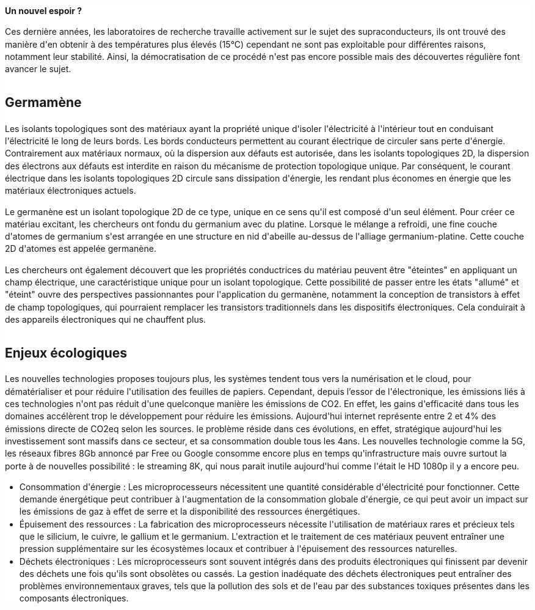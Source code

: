 **Un nouvel espoir ?**

Ces dernière années, les laboratoires de recherche travaille activement sur le sujet des supraconducteurs, ils ont trouvé des manière d'en obtenir à des températures plus élevés (15°C) cependant ne sont pas exploitable pour différentes raisons, notamment leur stabilité. Ainsi, la démocratisation de ce procédé n'est pas encore possible mais des découvertes régulière font avancer le sujet.

<h2 id="h5"> Germamène </h2>

Les isolants topologiques sont des matériaux ayant la propriété unique d'isoler l'électricité à l'intérieur tout en conduisant l'électricité le long de leurs bords. Les bords conducteurs permettent au courant électrique de circuler sans perte d'énergie. Contrairement aux matériaux normaux, où la dispersion aux défauts est autorisée, dans les isolants topologiques 2D, la dispersion des électrons aux défauts est interdite en raison du mécanisme de protection topologique unique. Par conséquent, le courant électrique dans les isolants topologiques 2D circule sans dissipation d'énergie, les rendant plus économes en énergie que les matériaux électroniques actuels.

Le germanène est un isolant topologique 2D de ce type, unique en ce sens qu'il est composé d'un seul élément. Pour créer ce matériau excitant, les chercheurs ont fondu du germanium avec du platine. Lorsque le mélange a refroidi, une fine couche d'atomes de germanium s'est arrangée en une structure en nid d'abeille au-dessus de l'alliage germanium-platine. Cette couche 2D d'atomes est appelée germanène.

Les chercheurs ont également découvert que les propriétés conductrices du matériau peuvent être "éteintes" en appliquant un champ électrique, une caractéristique unique pour un isolant topologique. Cette possibilité de passer entre les états "allumé" et "éteint" ouvre des perspectives passionnantes pour l'application du germanène, notamment la conception de transistors à effet de champ topologiques, qui pourraient remplacer les transistors traditionnels dans les dispositifs électroniques. Cela conduirait à des appareils électroniques qui ne chauffent plus.

<h2 id="h6"> Enjeux écologiques </h2>

Les nouvelles technologies proposes toujours plus, les systèmes tendent tous vers la numérisation et le cloud, pour dématérialiser et pour réduire l'utilisation des feuilles de papiers. Cependant, depuis l’essor de l'électronique, les émissions liés à ces technologies n'ont pas réduit d'une quelconque manière les émissions de CO2. En effet, les gains d'efficacité dans tous les domaines accélèrent trop le développement pour réduire les émissions. Aujourd'hui internet représente entre 2 et 4% des émissions directe de CO2eq selon les sources. le problème réside dans ces évolutions, en effet, stratégique aujourd'hui les investissement sont massifs dans ce secteur, et sa consommation double tous les 4ans. Les nouvelles technologie comme la 5G, les réseaux fibres 8Gb annoncé par Free ou Google consomme encore plus en temps qu'infrastructure mais ouvre surtout la porte à de nouvelles possibilité : le streaming 8K, qui nous parait inutile aujourd'hui comme l'était le HD 1080p il y a encore peu.  

- Consommation d'énergie : Les microprocesseurs nécessitent une quantité considérable d'électricité pour fonctionner. Cette demande énergétique peut contribuer à l'augmentation de la consommation globale d'énergie, ce qui peut avoir un impact sur les émissions de gaz à effet de serre et la disponibilité des ressources énergétiques.
- Épuisement des ressources : La fabrication des microprocesseurs nécessite l'utilisation de matériaux rares et précieux tels que le silicium, le cuivre, le gallium et le germanium. L'extraction et le traitement de ces matériaux peuvent entraîner une pression supplémentaire sur les écosystèmes locaux et contribuer à l'épuisement des ressources naturelles.
- Déchets électroniques : Les microprocesseurs sont souvent intégrés dans des produits électroniques qui finissent par devenir des déchets une fois qu'ils sont obsolètes ou cassés. La gestion inadéquate des déchets électroniques peut entraîner des problèmes environnementaux graves, tels que la pollution des sols et de l'eau par des substances toxiques présentes dans les composants électroniques.
